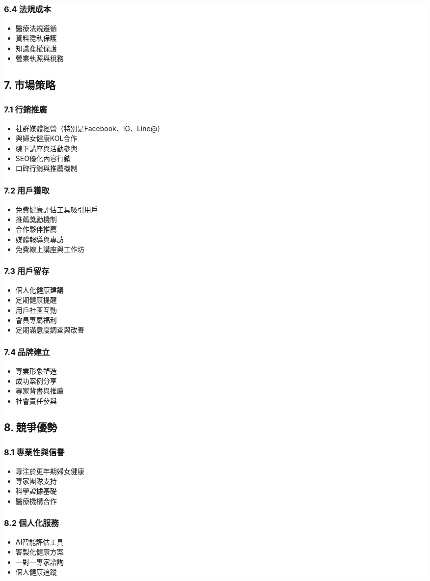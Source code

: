 ### 6.4 法規成本
- 醫療法規遵循
- 資料隱私保護
- 知識產權保護
- 營業執照與稅務

## 7. 市場策略

### 7.1 行銷推廣
- 社群媒體經營（特別是Facebook、IG、Line@）
- 與婦女健康KOL合作
- 線下講座與活動參與
- SEO優化內容行銷
- 口碑行銷與推薦機制

### 7.2 用戶獲取
- 免費健康評估工具吸引用戶
- 推薦獎勵機制
- 合作夥伴推薦
- 媒體報導與專訪
- 免費線上講座與工作坊

### 7.3 用戶留存
- 個人化健康建議
- 定期健康提醒
- 用戶社區互動
- 會員專屬福利
- 定期滿意度調查與改善

### 7.4 品牌建立
- 專業形象塑造
- 成功案例分享
- 專家背書與推薦
- 社會責任參與

## 8. 競爭優勢

### 8.1 專業性與信譽
- 專注於更年期婦女健康
- 專家團隊支持
- 科學證據基礎
- 醫療機構合作

### 8.2 個人化服務
- AI智能評估工具
- 客製化健康方案
- 一對一專家諮詢
- 個人健康追蹤
